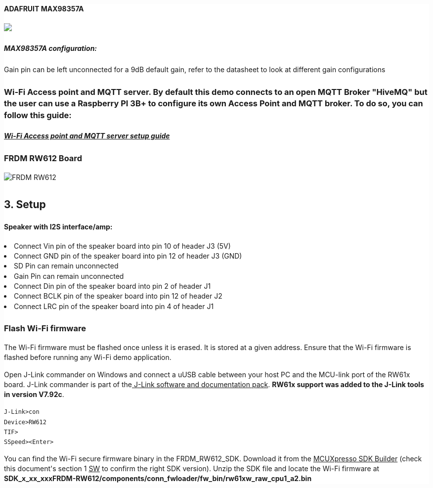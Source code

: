 #### ADAFRUIT MAX98357A

[<img src = "https://cdn-shop.adafruit.com/970x728/3006-08.jpg" width = "300"/>](https://www.adafruit.com/product/3006)

##### MAX98357A configuration:

Gain pin can be left unconnected for a 9dB default gain, refer to the datasheet to look at different gain configurations

### Wi-Fi Access point and MQTT server. By default this demo connects to an open MQTT Broker "HiveMQ" but the user can use a Raspberry PI 3B+ to configure its own Access Point and MQTT broker. To do so, you can follow this guide:

##### [Wi-Fi Access point and MQTT server setup guide](RaspberryPISetup.md)

### FRDM RW612 Board

![FRDM RW612](Images/FRDM-RW61x.png)

## 3. Setup<a name="step3"></a>

#### Speaker with I2S interface/amp:

<li>Connect Vin pin of the speaker board into pin 10 of header J3 (5V)
<li>Connect GND pin of the speaker board into pin 12 of header J3 (GND)
<li>SD Pin can remain unconnected
<li>Gain Pin can remain unconnected
<li>Connect Din pin of the speaker board into pin 2 of header J1
<li>Connect BCLK pin of the speaker board into pin 12 of header J2
<li>Connect LRC pin of the speaker board into pin 4 of header J1 </li>

### Flash Wi-Fi firmware

The Wi-Fi firmware must be flashed once unless it is erased. It is stored at a given address. Ensure that the Wi-Fi firmware is flashed before running any Wi-Fi demo application.

Open J-Link commander on Windows and connect a uUSB cable between your host PC and the MCU-link port of the RW61x board. J-Link commander is part of the[ J-Link software and documentation pack](https://www.segger.com/downloads/jlink/). **RW61x support was added to the J-Link tools in version V7.92c**.

```
J-Link>con
Device>RW612
TIF>
SSpeed><Enter>
```

You can find the Wi-Fi secure firmware binary in the FRDM_RW612_SDK. Download it from the [MCUXpresso SDK Builder](https://https://mcuxpresso.nxp.com/en) (check this document's section 1 [SW](#step1) to confirm the right SDK version). Unzip the SDK file and locate the Wi-Fi firmware at **SDK_x_xx_xxxFRDM-RW612/components/conn_fwloader/fw_bin/rw61xw_raw_cpu1_a2.bin**
